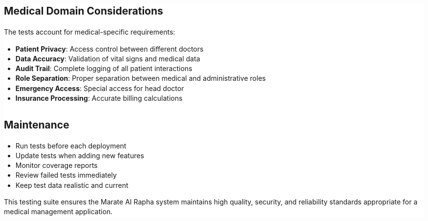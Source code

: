 ## Medical Domain Considerations

The tests account for medical-specific requirements:

- **Patient Privacy**: Access control between different doctors
- **Data Accuracy**: Validation of vital signs and medical data
- **Audit Trail**: Complete logging of all patient interactions
- **Role Separation**: Proper separation between medical and administrative roles
- **Emergency Access**: Special access for head doctor
- **Insurance Processing**: Accurate billing calculations

## Maintenance

- Run tests before each deployment
- Update tests when adding new features
- Monitor coverage reports
- Review failed tests immediately
- Keep test data realistic and current

This testing suite ensures the Marate AI Rapha system maintains high quality, security, and reliability standards appropriate for a medical management application.
